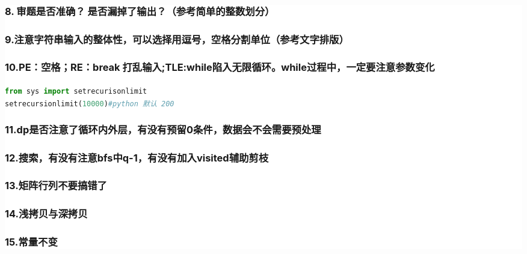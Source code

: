 ### 8. 审题是否准确？ 是否漏掉了输出？（参考简单的整数划分）

### 9.注意字符串输入的整体性，可以选择用逗号，空格分割单位（参考文字排版）

### 10.PE：空格；RE：break 打乱输入;TLE:while陷入无限循环。while过程中，一定要注意参数变化

```py
from sys import setrecurisonlimit
setrecursionlimit(10000)#python 默认 200
```



### 11.dp是否注意了循环内外层，有没有预留0条件，数据会不会需要预处理

### 12.搜索，有没有注意bfs中q-1，有没有加入visited辅助剪枝

### 13.矩阵行列不要搞错了

### 14.浅拷贝与深拷贝

### 15.常量不变